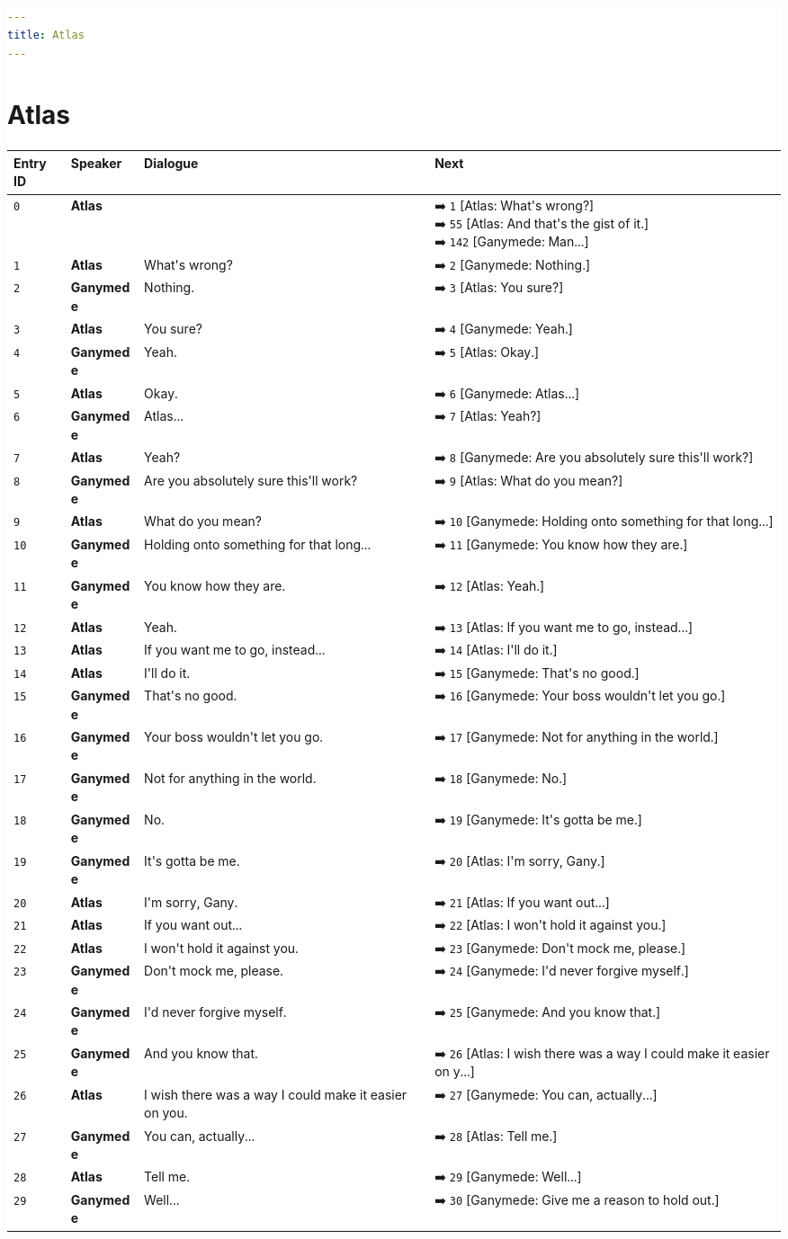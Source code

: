 ```yaml
---
title: Atlas
---
```


# Atlas


| Entry ID | Speaker | Dialogue | Next |
| :------- | :------ | :------- | :------------ |
| `0` | **Atlas** |  | ➡️ `1` \[Atlas: What's wrong?\]<br>➡️ `55` \[Atlas: And that's the gist of it\.\]<br>➡️ `142` \[Ganymede: Man\.\.\.\] |
| `1` | **Atlas** | What's wrong? | ➡️ `2` \[Ganymede: Nothing\.\] |
| `2` | **Ganymede** | Nothing\. | ➡️ `3` \[Atlas: You sure?\] |
| `3` | **Atlas** | You sure? | ➡️ `4` \[Ganymede: Yeah\.\] |
| `4` | **Ganymede** | Yeah\. | ➡️ `5` \[Atlas: Okay\.\] |
| `5` | **Atlas** | Okay\. | ➡️ `6` \[Ganymede: Atlas\.\.\.\] |
| `6` | **Ganymede** | Atlas\.\.\. | ➡️ `7` \[Atlas: Yeah?\] |
| `7` | **Atlas** | Yeah? | ➡️ `8` \[Ganymede: Are you absolutely sure this'll work?\] |
| `8` | **Ganymede** | Are you absolutely sure this'll work? | ➡️ `9` \[Atlas: What do you mean?\] |
| `9` | **Atlas** | What do you mean? | ➡️ `10` \[Ganymede: Holding onto something for that long\.\.\.\] |
| `10` | **Ganymede** | Holding onto something for that long\.\.\. | ➡️ `11` \[Ganymede: You know how they are\.\] |
| `11` | **Ganymede** | You know how they are\. | ➡️ `12` \[Atlas: Yeah\.\] |
| `12` | **Atlas** | Yeah\. | ➡️ `13` \[Atlas: If you want me to go, instead\.\.\.\] |
| `13` | **Atlas** | If you want me to go, instead\.\.\. | ➡️ `14` \[Atlas: I'll do it\.\] |
| `14` | **Atlas** | I'll do it\. | ➡️ `15` \[Ganymede: That's no good\.\] |
| `15` | **Ganymede** | That's no good\. | ➡️ `16` \[Ganymede: Your boss wouldn't let you go\.\] |
| `16` | **Ganymede** | Your boss wouldn't let you go\. | ➡️ `17` \[Ganymede: Not for anything in the world\.\] |
| `17` | **Ganymede** | Not for anything in the world\. | ➡️ `18` \[Ganymede: No\.\] |
| `18` | **Ganymede** | No\. | ➡️ `19` \[Ganymede: It's gotta be me\.\] |
| `19` | **Ganymede** | It's gotta be me\. | ➡️ `20` \[Atlas: I'm sorry, Gany\.\] |
| `20` | **Atlas** | I'm sorry, Gany\. | ➡️ `21` \[Atlas: If you want out\.\.\.\] |
| `21` | **Atlas** | If you want out\.\.\. | ➡️ `22` \[Atlas: I won't hold it against you\.\] |
| `22` | **Atlas** | I won't hold it against you\. | ➡️ `23` \[Ganymede: Don't mock me, please\.\] |
| `23` | **Ganymede** | Don't mock me, please\. | ➡️ `24` \[Ganymede: I'd never forgive myself\.\] |
| `24` | **Ganymede** | I'd never forgive myself\. | ➡️ `25` \[Ganymede: And you know that\.\] |
| `25` | **Ganymede** | And you know that\. | ➡️ `26` \[Atlas: I wish there was a way I could make it easier on y\.\.\.\] |
| `26` | **Atlas** | I wish there was a way I could make it easier on you\. | ➡️ `27` \[Ganymede: You can, actually\.\.\.\] |
| `27` | **Ganymede** | You can, actually\.\.\. | ➡️ `28` \[Atlas: Tell me\.\] |
| `28` | **Atlas** | Tell me\. | ➡️ `29` \[Ganymede: Well\.\.\.\] |
| `29` | **Ganymede** | Well\.\.\. | ➡️ `30` \[Ganymede: Give me a reason to hold out\.\] |